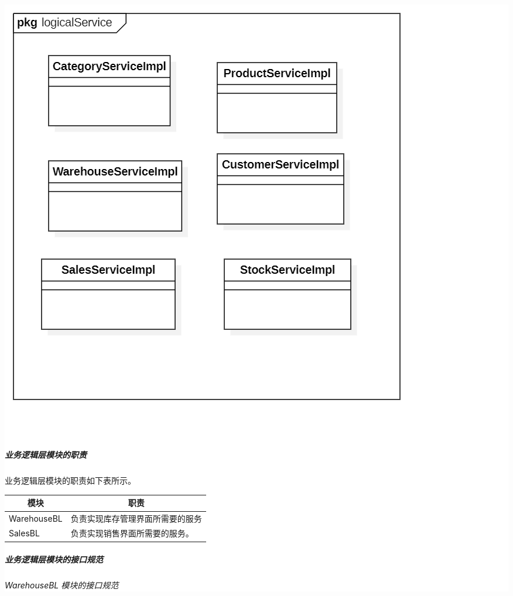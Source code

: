 ![](NJU-ERP%E7%B3%BB%E7%BB%9F%E4%BD%93%E7%B3%BB%E7%BB%93%E6%9E%84%E6%96%87%E6%A1%A3v1/201250181-logicalServiceDesc.png)

##### 业务逻辑层模块的职责

业务逻辑层模块的职责如下表所示。

| 模块        | 职责                             |
| ----------- | -------------------------------- |
| WarehouseBL | 负责实现库存管理界面所需要的服务 |
| SalesBL     | 负责实现销售界面所需要的服务。   |

##### 业务逻辑层模块的接口规范

###### WarehouseBL 模块的接口规范
